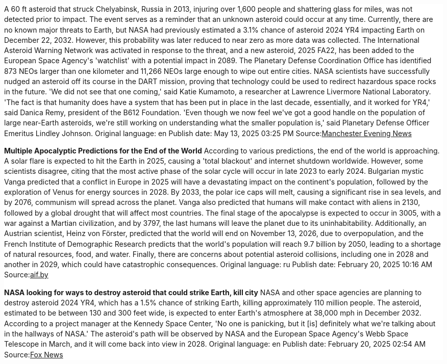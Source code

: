 A 60 ft asteroid that struck Chelyabinsk, Russia in 2013, injuring over 1,600 people and shattering glass for miles, was not detected prior to impact. The event serves as a reminder that an unknown asteroid could occur at any time. Currently, there are no known major threats to Earth, but NASA had previously estimated a 3.1% chance of asteroid 2024 YR4 impacting Earth on December 22, 2032. However, this probability was later reduced to near zero as more data was collected. The International Asteroid Warning Network was activated in response to the threat, and a new asteroid, 2025 FA22, has been added to the European Space Agency's 'watchlist' with a potential impact in 2089. The Planetary Defense Coordination Office has identified 873 NEOs larger than one kilometer and 11,266 NEOs large enough to wipe out entire cities. NASA scientists have successfully nudged an asteroid off its course in the DART mission, proving that technology could be used to redirect hazardous space rocks in the future. 'We did not see that one coming,' said Katie Kumamoto, a researcher at Lawrence Livermore National Laboratory. 'The fact is that humanity does have a system that has been put in place in the last decade, essentially, and it worked for YR4,' said Danica Remy, president of the B612 Foundation. 'Even though we now feel we've got a good handle on the population of large near-Earth asteroids, we're still working on understanding what the smaller population is,' said Planetary Defense Officer Emeritus Lindley Johnson.
Original language: en
Publish date: May 13, 2025 03:25 PM
Source:[Manchester Evening News](https://www.manchestereveningnews.co.uk/news/uk-news/no-warning-asteroid-changed-how-31634383)

**Multiple Apocalyptic Predictions for the End of the World**
According to various predictions, the end of the world is approaching. A solar flare is expected to hit the Earth in 2025, causing a 'total blackout' and internet shutdown worldwide. However, some scientists disagree, citing that the most active phase of the solar cycle will occur in late 2023 to early 2024. Bulgarian mystic Vanga predicted that a conflict in Europe in 2025 will have a devastating impact on the continent's population, followed by the exploration of Venus for energy sources in 2028. By 2033, the polar ice caps will melt, causing a significant rise in sea levels, and by 2076, communism will spread across the planet. Vanga also predicted that humans will make contact with aliens in 2130, followed by a global drought that will affect most countries. The final stage of the apocalypse is expected to occur in 3005, with a war against a Martian civilization, and by 3797, the last humans will leave the planet due to its uninhabitability. Additionally, an Austrian scientist, Heinz von Förster, predicted that the world will end on November 13, 2026, due to overpopulation, and the French Institute of Demographic Research predicts that the world's population will reach 9.7 billion by 2050, leading to a shortage of natural resources, food, and water. Finally, there are concerns about potential asteroid collisions, including one in 2028 and another in 2029, which could have catastrophic consequences.
Original language: ru
Publish date: February 20, 2025 10:16 AM
Source:[aif.by](https://aif.by/social/zavtra_ne_nastupit_chelovechestvu_prorochat_neskolko_apokalipsisov)

**NASA looking for ways to destroy asteroid that could strike Earth, kill city**
NASA and other space agencies are planning to destroy asteroid 2024 YR4, which has a 1.5% chance of striking Earth, killing approximately 110 million people. The asteroid, estimated to be between 130 and 300 feet wide, is expected to enter Earth's atmosphere at 38,000 mph in December 2032. According to a project manager at the Kennedy Space Center, 'No one is panicking, but it [is] definitely what we're talking about in the hallways of NASA.' The asteroid's path will be observed by NASA and the European Space Agency's Webb Space Telescope in March, and it will come back into view in 2028.
Original language: en
Publish date: February 20, 2025 02:54 AM
Source:[Fox News](https://www.foxnews.com/us/nasa-looking-ways-destroy-asteroid-could-strike-earth-kill-city)
